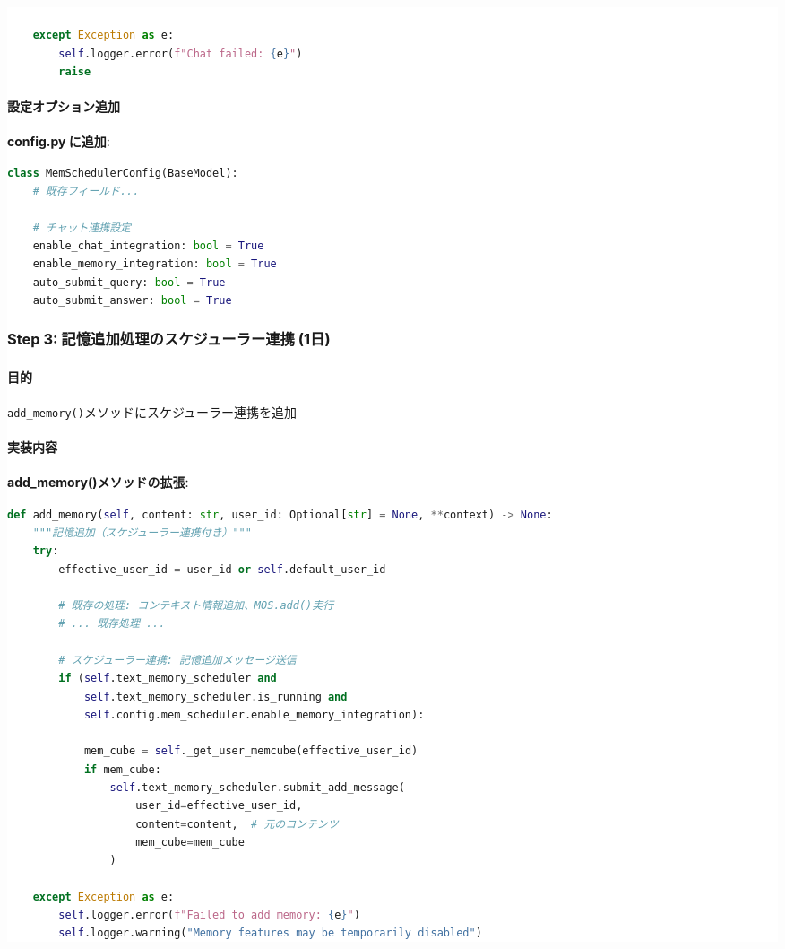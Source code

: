 ```python
        
    except Exception as e:
        self.logger.error(f"Chat failed: {e}")
        raise
```

#### 設定オプション追加

**config.py に追加**:
```python
class MemSchedulerConfig(BaseModel):
    # 既存フィールド...
    
    # チャット連携設定
    enable_chat_integration: bool = True
    enable_memory_integration: bool = True
    auto_submit_query: bool = True
    auto_submit_answer: bool = True
```

### Step 3: 記憶追加処理のスケジューラー連携 (1日)

#### 目的
`add_memory()`メソッドにスケジューラー連携を追加

#### 実装内容

**add_memory()メソッドの拡張**:

```python
def add_memory(self, content: str, user_id: Optional[str] = None, **context) -> None:
    """記憶追加（スケジューラー連携付き）"""
    try:
        effective_user_id = user_id or self.default_user_id
        
        # 既存の処理: コンテキスト情報追加、MOS.add()実行
        # ... 既存処理 ...
        
        # スケジューラー連携: 記憶追加メッセージ送信
        if (self.text_memory_scheduler and 
            self.text_memory_scheduler.is_running and
            self.config.mem_scheduler.enable_memory_integration):
            
            mem_cube = self._get_user_memcube(effective_user_id)
            if mem_cube:
                self.text_memory_scheduler.submit_add_message(
                    user_id=effective_user_id,
                    content=content,  # 元のコンテンツ
                    mem_cube=mem_cube
                )
        
    except Exception as e:
        self.logger.error(f"Failed to add memory: {e}")
        self.logger.warning("Memory features may be temporarily disabled")
```
